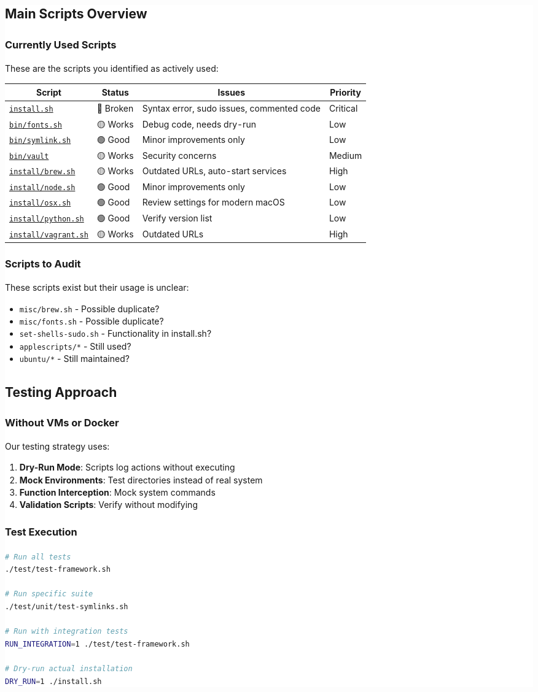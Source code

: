 ## Main Scripts Overview

### Currently Used Scripts

These are the scripts you identified as actively used:

| Script | Status | Issues | Priority |
|--------|--------|--------|----------|
| [`install.sh`](../install.sh) | 🔴 Broken | Syntax error, sudo issues, commented code | Critical |
| [`bin/fonts.sh`](../bin/fonts.sh) | 🟡 Works | Debug code, needs dry-run | Low |
| [`bin/symlink.sh`](../bin/symlink.sh) | 🟢 Good | Minor improvements only | Low |
| [`bin/vault`](../bin/vault) | 🟡 Works | Security concerns | Medium |
| [`install/brew.sh`](../install/brew.sh) | 🟡 Works | Outdated URLs, auto-start services | High |
| [`install/node.sh`](../install/node.sh) | 🟢 Good | Minor improvements only | Low |
| [`install/osx.sh`](../install/osx.sh) | 🟢 Good | Review settings for modern macOS | Low |
| [`install/python.sh`](../install/python.sh) | 🟢 Good | Verify version list | Low |
| [`install/vagrant.sh`](../install/vagrant.sh) | 🟡 Works | Outdated URLs | High |

### Scripts to Audit

These scripts exist but their usage is unclear:

- `misc/brew.sh` - Possible duplicate?
- `misc/fonts.sh` - Possible duplicate?
- `set-shells-sudo.sh` - Functionality in install.sh?
- `applescripts/*` - Still used?
- `ubuntu/*` - Still maintained?

## Testing Approach

### Without VMs or Docker

Our testing strategy uses:

1. **Dry-Run Mode**: Scripts log actions without executing
2. **Mock Environments**: Test directories instead of real system
3. **Function Interception**: Mock system commands
4. **Validation Scripts**: Verify without modifying

### Test Execution

```bash
# Run all tests
./test/test-framework.sh

# Run specific suite
./test/unit/test-symlinks.sh

# Run with integration tests
RUN_INTEGRATION=1 ./test/test-framework.sh

# Dry-run actual installation
DRY_RUN=1 ./install.sh
```
